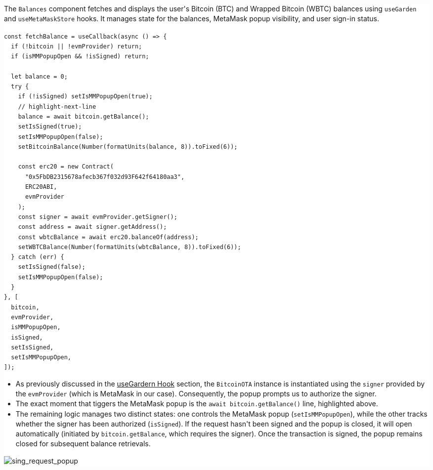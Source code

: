 The `Balances` component fetches and displays the user's Bitcoin (BTC) and Wrapped Bitcoin (WBTC) balances using `useGarden` and `useMetaMaskStore` hooks. It manages state for the balances, MetaMask popup visibility, and user sign-in status. 

```tsx
const fetchBalance = useCallback(async () => {
  if (!bitcoin || !evmProvider) return;
  if (isMMPopupOpen && !isSigned) return;

  let balance = 0;
  try {
    if (!isSigned) setIsMMPopupOpen(true);
    // highlight-next-line
    balance = await bitcoin.getBalance();
    setIsSigned(true);
    setIsMMPopupOpen(false);
    setBitcoinBalance(Number(formatUnits(balance, 8)).toFixed(6));

    const erc20 = new Contract(
      "0x5FbDB2315678afecb367f032d93F642f64180aa3",
      ERC20ABI,
      evmProvider
    );
    const signer = await evmProvider.getSigner();
    const address = await signer.getAddress();
    const wbtcBalance = await erc20.balanceOf(address);
    setWBTCBalance(Number(formatUnits(wbtcBalance, 8)).toFixed(6));
  } catch (err) {
    setIsSigned(false);
    setIsMMPopupOpen(false);
  }
}, [
  bitcoin,
  evmProvider,
  isMMPopupOpen,
  isSigned,
  setIsSigned,
  setIsMMPopupOpen,
]);
```

- As previously discussed in the [useGardern Hook](/cookbook/demo-dapp#usegarden-hook) section, the `BitcoinOTA` instance is instantiated using the `signer` provided by the `evmProvider` (which is MetaMask in our case). Consequently, the popup prompts us to authorize the signer. 
- The exact moment that tiggers the MetaMask popup is the `await bitcoin.getBalance()` line, highlighted above.
- The remaining logic manages two distinct states: one controls the MetaMask popup (`setIsMMPopupOpen`), while the other tracks whether the signer has been authorized (`isSigned`). If the request hasn't been signed and the popup is closed, it will open automatically (initiated by `bitcoin.getBalance`, which requires the signer). Once the transaction is signed, the popup remains closed for subsequent balance retrievals.

![sing_request_popup](./images/metamask_sign_popup.png)
